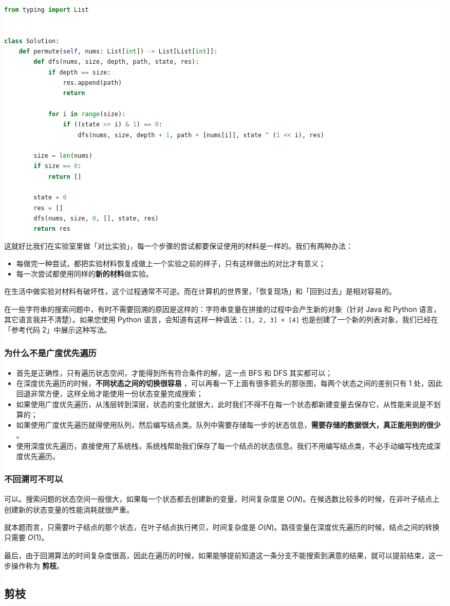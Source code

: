 ```Python []
from typing import List


class Solution:
    def permute(self, nums: List[int]) -> List[List[int]]:
        def dfs(nums, size, depth, path, state, res):
            if depth == size:
                res.append(path)
                return

            for i in range(size):
                if ((state >> i) & 1) == 0:
                    dfs(nums, size, depth + 1, path + [nums[i]], state ^ (1 << i), res)

        size = len(nums)
        if size == 0:
            return []

        state = 0
        res = []
        dfs(nums, size, 0, [], state, res)
        return res
```


这就好比我们在实验室里做「对比实验」，每一个步骤的尝试都要保证使用的材料是一样的。我们有两种办法：

+ 每做完一种尝试，都把实验材料恢复成做上一个实验之前的样子，只有这样做出的对比才有意义；
+ 每一次尝试都使用同样的**新的材料**做实验。

在生活中做实验对材料有破坏性，这个过程通常不可逆。而在计算机的世界里，「恢复现场」和「回到过去」是相对容易的。

在一些字符串的搜索问题中，有时不需要回溯的原因是这样的：字符串变量在拼接的过程中会产生新的对象（针对 Java 和 Python 语言，其它语言我并不清楚）。如果您使用 Python 语言，会知道有这样一种语法：`[1, 2, 3] + [4]` 也是创建了一个新的列表对象，我们已经在「参考代码 2」中展示这种写法。

### 为什么不是广度优先遍历

+ 首先是正确性，只有遍历状态空间，才能得到所有符合条件的解，这一点 BFS 和 DFS 其实都可以；
+ 在深度优先遍历的时候，**不同状态之间的切换很容易** ，可以再看一下上面有很多箭头的那张图，每两个状态之间的差别只有 $1$ 处，因此回退非常方便，这样全局才能使用一份状态变量完成搜索；
+ 如果使用广度优先遍历，从浅层转到深层，状态的变化就很大，此时我们不得不在每一个状态都新建变量去保存它，从性能来说是不划算的；
+ 如果使用广度优先遍历就得使用队列，然后编写结点类。队列中需要存储每一步的状态信息，**需要存储的数据很大，真正能用到的很少** 。
+ 使用深度优先遍历，直接使用了系统栈，系统栈帮助我们保存了每一个结点的状态信息。我们不用编写结点类，不必手动编写栈完成深度优先遍历。

### 不回溯可不可以

可以。搜索问题的状态空间一般很大，如果每一个状态都去创建新的变量，时间复杂度是 $O(N)$。在候选数比较多的时候，在非叶子结点上创建新的状态变量的性能消耗就很严重。

就本题而言，只需要叶子结点的那个状态，在叶子结点执行拷贝，时间复杂度是 $O(N)$。路径变量在深度优先遍历的时候，结点之间的转换只需要 $O(1)$。

最后，由于回溯算法的时间复杂度很高，因此在遍历的时候，如果能够提前知道这一条分支不能搜索到满意的结果，就可以提前结束，这一步操作称为 **剪枝**。


## 剪枝
